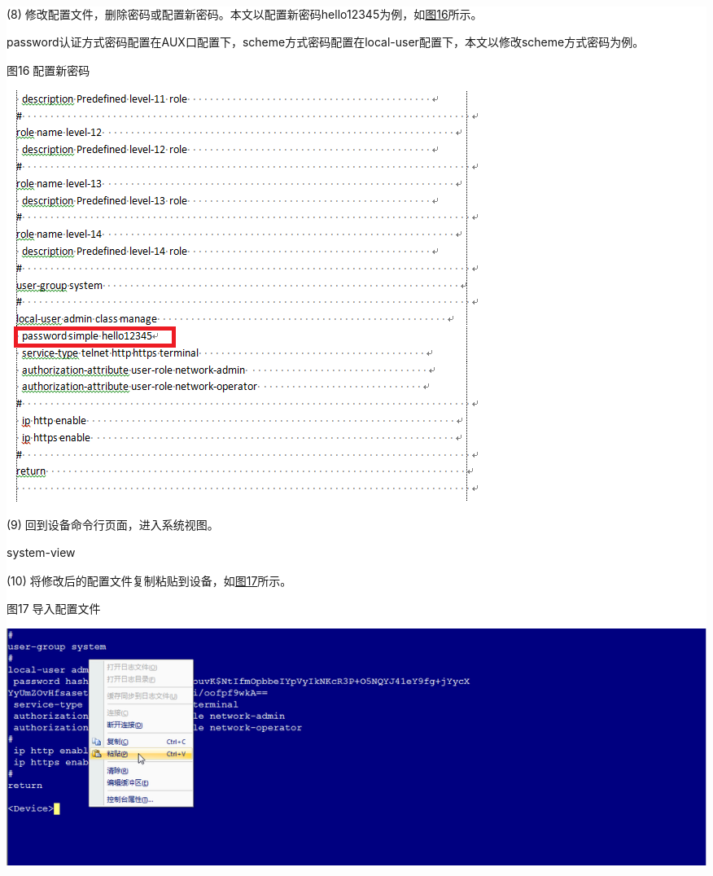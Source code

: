 (8)   修改配置文件，删除密码或配置新密码。本文以配置新密码hello12345为例，如[图16](https://www.h3c.com/cn/d_202303/1816236_30005_0.htm#_Ref63699773)所示。

password认证方式密码配置在AUX口配置下，scheme方式密码配置在local-user配置下，本文以修改scheme方式密码为例。

 

图16 配置新密码

 ![](../../Image/2/20230328_8774647_x_Img_x_png_24_1816236_30005_0.png)

 

(9)   回到设备命令行页面，进入系统视图。

<Sysname> system-view

(10)   将修改后的配置文件复制粘贴到设备，如[图17](https://www.h3c.com/cn/d_202303/1816236_30005_0.htm#_Ref63597661)所示。

图17 导入配置文件

![](../../Image/2/20230328_8774648_x_Img_x_png_25_1816236_30005_0.png)

